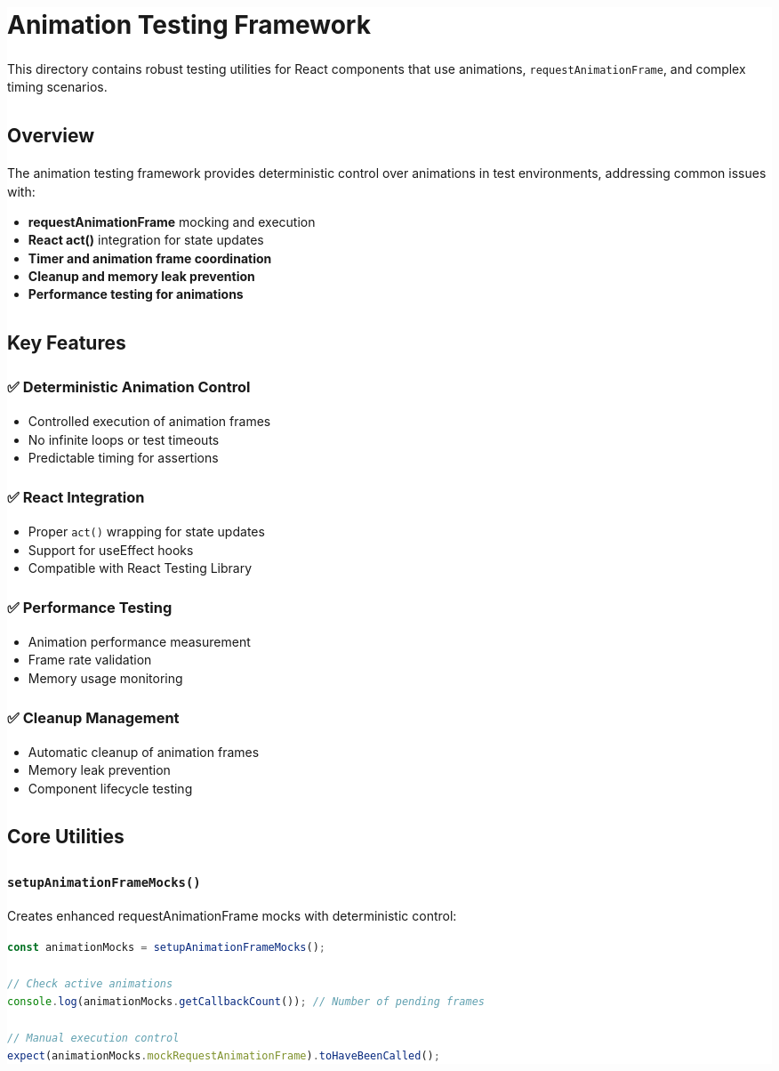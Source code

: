 # Animation Testing Framework

This directory contains robust testing utilities for React components that use animations, `requestAnimationFrame`, and complex timing scenarios.

## Overview

The animation testing framework provides deterministic control over animations in test environments, addressing common issues with:

- **requestAnimationFrame** mocking and execution
- **React act()** integration for state updates
- **Timer and animation frame coordination**
- **Cleanup and memory leak prevention**
- **Performance testing for animations**

## Key Features

### ✅ Deterministic Animation Control
- Controlled execution of animation frames
- No infinite loops or test timeouts
- Predictable timing for assertions

### ✅ React Integration
- Proper `act()` wrapping for state updates
- Support for useEffect hooks
- Compatible with React Testing Library

### ✅ Performance Testing
- Animation performance measurement
- Frame rate validation
- Memory usage monitoring

### ✅ Cleanup Management
- Automatic cleanup of animation frames
- Memory leak prevention
- Component lifecycle testing

## Core Utilities

### `setupAnimationFrameMocks()`

Creates enhanced requestAnimationFrame mocks with deterministic control:

```typescript
const animationMocks = setupAnimationFrameMocks();

// Check active animations
console.log(animationMocks.getCallbackCount()); // Number of pending frames

// Manual execution control
expect(animationMocks.mockRequestAnimationFrame).toHaveBeenCalled();
```
